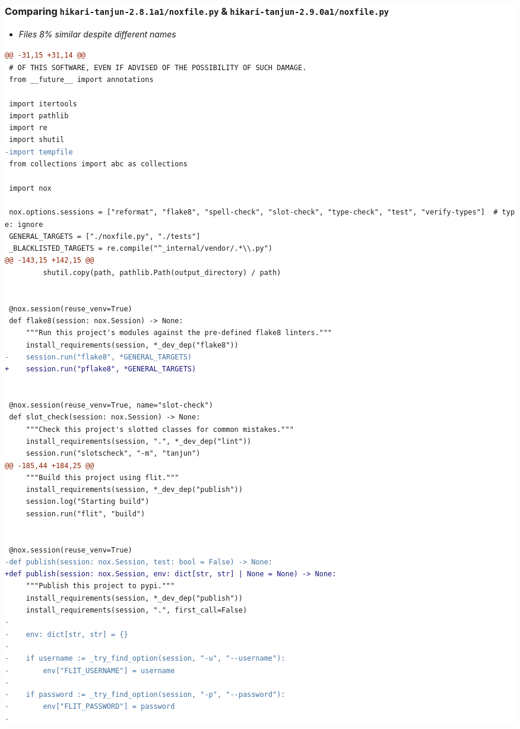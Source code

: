 ```diff
```

### Comparing `hikari-tanjun-2.8.1a1/noxfile.py` & `hikari-tanjun-2.9.0a1/noxfile.py`

 * *Files 8% similar despite different names*

```diff
@@ -31,15 +31,14 @@
 # OF THIS SOFTWARE, EVEN IF ADVISED OF THE POSSIBILITY OF SUCH DAMAGE.
 from __future__ import annotations
 
 import itertools
 import pathlib
 import re
 import shutil
-import tempfile
 from collections import abc as collections
 
 import nox
 
 nox.options.sessions = ["reformat", "flake8", "spell-check", "slot-check", "type-check", "test", "verify-types"]  # type: ignore
 GENERAL_TARGETS = ["./noxfile.py", "./tests"]
 _BLACKLISTED_TARGETS = re.compile("^_internal/vendor/.*\\.py")
@@ -143,15 +142,15 @@
         shutil.copy(path, pathlib.Path(output_directory) / path)
 
 
 @nox.session(reuse_venv=True)
 def flake8(session: nox.Session) -> None:
     """Run this project's modules against the pre-defined flake8 linters."""
     install_requirements(session, *_dev_dep("flake8"))
-    session.run("flake8", *GENERAL_TARGETS)
+    session.run("pflake8", *GENERAL_TARGETS)
 
 
 @nox.session(reuse_venv=True, name="slot-check")
 def slot_check(session: nox.Session) -> None:
     """Check this project's slotted classes for common mistakes."""
     install_requirements(session, ".", *_dev_dep("lint"))
     session.run("slotscheck", "-m", "tanjun")
@@ -185,44 +184,25 @@
     """Build this project using flit."""
     install_requirements(session, *_dev_dep("publish"))
     session.log("Starting build")
     session.run("flit", "build")
 
 
 @nox.session(reuse_venv=True)
-def publish(session: nox.Session, test: bool = False) -> None:
+def publish(session: nox.Session, env: dict[str, str] | None = None) -> None:
     """Publish this project to pypi."""
     install_requirements(session, *_dev_dep("publish"))
     install_requirements(session, ".", first_call=False)
-
-    env: dict[str, str] = {}
-
-    if username := _try_find_option(session, "-u", "--username"):
-        env["FLIT_USERNAME"] = username
-
-    if password := _try_find_option(session, "-p", "--password"):
-        env["FLIT_PASSWORD"] = password
-
```

 [2.8.1a1]: https://github.com/FasterSpeeding/Tanjun/compare/v2.8.0a1...v2.8.1a1
 [2.8.0a1]: https://github.com/FasterSpeeding/Tanjun/compare/v2.7.0a1...v2.8.0a1
 [2.7.0a1]: https://github.com/FasterSpeeding/Tanjun/compare/v2.6.3a1...v2.7.0a1
 [2.6.3a1]: https://github.com/FasterSpeeding/Tanjun/compare/v2.6.2a1...v2.6.3a1
 [2.6.2a1]: https://github.com/FasterSpeeding/Tanjun/compare/v2.6.1a1...v2.6.2a1
 [2.6.1a1]: https://github.com/FasterSpeeding/Tanjun/compare/v2.5.4a1...v2.6.1a1
 [2.5.4a1]: https://github.com/FasterSpeeding/Tanjun/compare/v2.5.3a1...v2.5.4a1